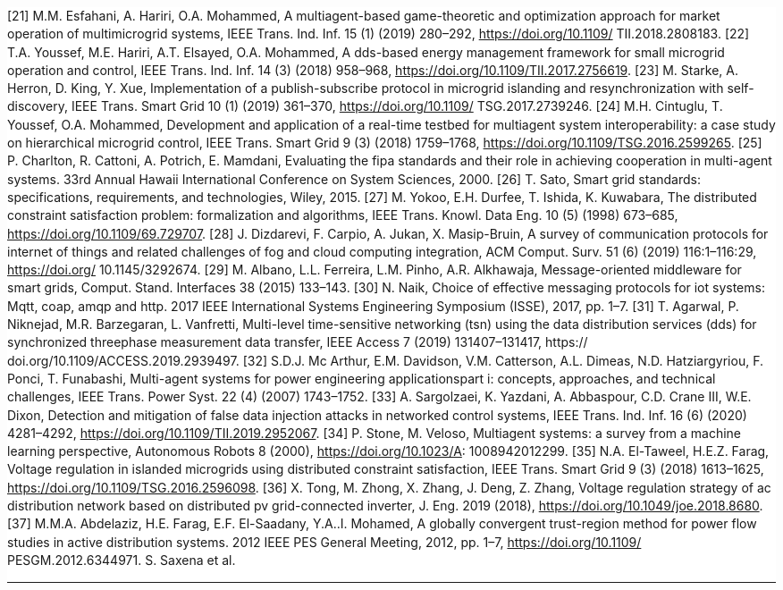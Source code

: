 [21] M.M. Esfahani, A. Hariri, O.A. Mohammed, A multiagent-based game-theoretic and 
optimization approach for market operation of multimicrogrid systems, IEEE 
Trans. Ind. Inf. 15 (1) (2019) 280–292, https://doi.org/10.1109/ 
TII.2018.2808183. 
[22] T.A. Youssef, M.E. Hariri, A.T. Elsayed, O.A. Mohammed, A dds-based energy 
management framework for small microgrid operation and control, IEEE Trans. 
Ind. Inf. 14 (3) (2018) 958–968, https://doi.org/10.1109/TII.2017.2756619. 
[23] M. Starke, A. Herron, D. King, Y. Xue, Implementation of a publish-subscribe 
protocol in microgrid islanding and resynchronization with self-discovery, IEEE 
Trans. Smart Grid 10 (1) (2019) 361–370, https://doi.org/10.1109/ 
TSG.2017.2739246. 
[24] M.H. Cintuglu, T. Youssef, O.A. Mohammed, Development and application of a 
real-time testbed for multiagent system interoperability: a case study on 
hierarchical microgrid control, IEEE Trans. Smart Grid 9 (3) (2018) 1759–1768, 
https://doi.org/10.1109/TSG.2016.2599265. 
[25] P. Charlton, R. Cattoni, A. Potrich, E. Mamdani, Evaluating the fipa standards and 
their role in achieving cooperation in multi-agent systems. 33rd Annual Hawaii 
International Conference on System Sciences, 2000. 
[26] T. Sato, Smart grid standards: specifications, requirements, and technologies, 
Wiley, 2015. 
[27] M. Yokoo, E.H. Durfee, T. Ishida, K. Kuwabara, The distributed constraint 
satisfaction problem: formalization and algorithms, IEEE Trans. Knowl. Data Eng. 
10 (5) (1998) 673–685, https://doi.org/10.1109/69.729707. 
[28] J. Dizdarevi, F. Carpio, A. Jukan, X. Masip-Bruin, A survey of communication 
protocols for internet of things and related challenges of fog and cloud computing 
integration, ACM Comput. Surv. 51 (6) (2019) 116:1–116:29, https://doi.org/ 
10.1145/3292674. 
[29] M. Albano, L.L. Ferreira, L.M. Pinho, A.R. Alkhawaja, Message-oriented 
middleware for smart grids, Comput. Stand. Interfaces 38 (2015) 133–143. 
[30] N. Naik, Choice of effective messaging protocols for iot systems: Mqtt, coap, amqp 
and http. 2017 IEEE International Systems Engineering Symposium (ISSE), 2017, 
pp. 1–7. 
[31] T. Agarwal, P. Niknejad, M.R. Barzegaran, L. Vanfretti, Multi-level time-sensitive 
networking (tsn) using the data distribution services (dds) for synchronized threephase measurement data transfer, IEEE Access 7 (2019) 131407–131417, https:// 
doi.org/10.1109/ACCESS.2019.2939497. 
[32] S.D.J. Mc Arthur, E.M. Davidson, V.M. Catterson, A.L. Dimeas, N.D. Hatziargyriou, 
F. Ponci, T. Funabashi, Multi-agent systems for power engineering applicationspart 
i: concepts, approaches, and technical challenges, IEEE Trans. Power Syst. 22 (4) 
(2007) 1743–1752. 
[33] A. Sargolzaei, K. Yazdani, A. Abbaspour, C.D. Crane III, W.E. Dixon, Detection and 
mitigation of false data injection attacks in networked control systems, IEEE Trans. 
Ind. Inf. 16 (6) (2020) 4281–4292, https://doi.org/10.1109/TII.2019.2952067. 
[34] P. Stone, M. Veloso, Multiagent systems: a survey from a machine learning 
perspective, Autonomous Robots 8 (2000), https://doi.org/10.1023/A: 
1008942012299. 
[35] N.A. El-Taweel, H.E.Z. Farag, Voltage regulation in islanded microgrids using 
distributed constraint satisfaction, IEEE Trans. Smart Grid 9 (3) (2018) 1613–1625, 
https://doi.org/10.1109/TSG.2016.2596098. 
[36] X. Tong, M. Zhong, X. Zhang, J. Deng, Z. Zhang, Voltage regulation strategy of ac 
distribution network based on distributed pv grid-connected inverter, J. Eng. 2019 
(2018), https://doi.org/10.1049/joe.2018.8680. 
[37] M.M.A. Abdelaziz, H.E. Farag, E.F. El-Saadany, Y.A..I. Mohamed, A globally 
convergent trust-region method for power flow studies in active distribution 
systems. 2012 IEEE PES General Meeting, 2012, pp. 1–7, https://doi.org/10.1109/ 
PESGM.2012.6344971. 
S. Saxena et al.

---